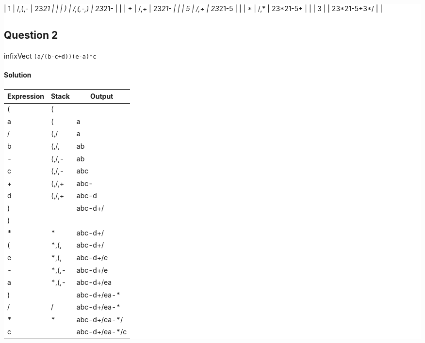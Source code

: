 | 1          | /,(,-   | 23*21         |     |
| )          | /,(,-,) | 23*21-        |     |
| +          | /,+     | 23*21-        |     |
| 5          | /,+     | 23*21-5       |     |
| *          | /,*     | 23*21-5+      |     |
| 3          |         | 23\*21-5+3\*/ |     |

## Question 2
infixVect
`(a/(b-c+d))(e-a)*c`

#### Solution
| Expression | Stack | Output        |
| ---------- | ----- | ------------- |
| (          | (     |               |
| a          | (     | a             |
| /          | (,/   | a             |
| b          | (,/,  | ab            |
| -          | (,/,- | ab            |
| c          | (,/,- | abc           |
| +          | (,/,+ | abc-          |
| d          | (,/,+ | abc-d         |
| )          |       | abc-d+/       |
| )          |       |               |
| *          | *     | abc-d+/       |
| (          | *,(,  | abc-d+/       |
| e          | *,(,  | abc-d+/e      |
| -          | *,(,- | abc-d+/e      |
| a          | *,(,- | abc-d+/ea     |
| )          |       | abc-d+/ea-*   |
| /          | /     | abc-d+/ea-*   |
| *          | *     | abc-d+/ea-*/  |
| c          |       | abc-d+/ea-*/c |
